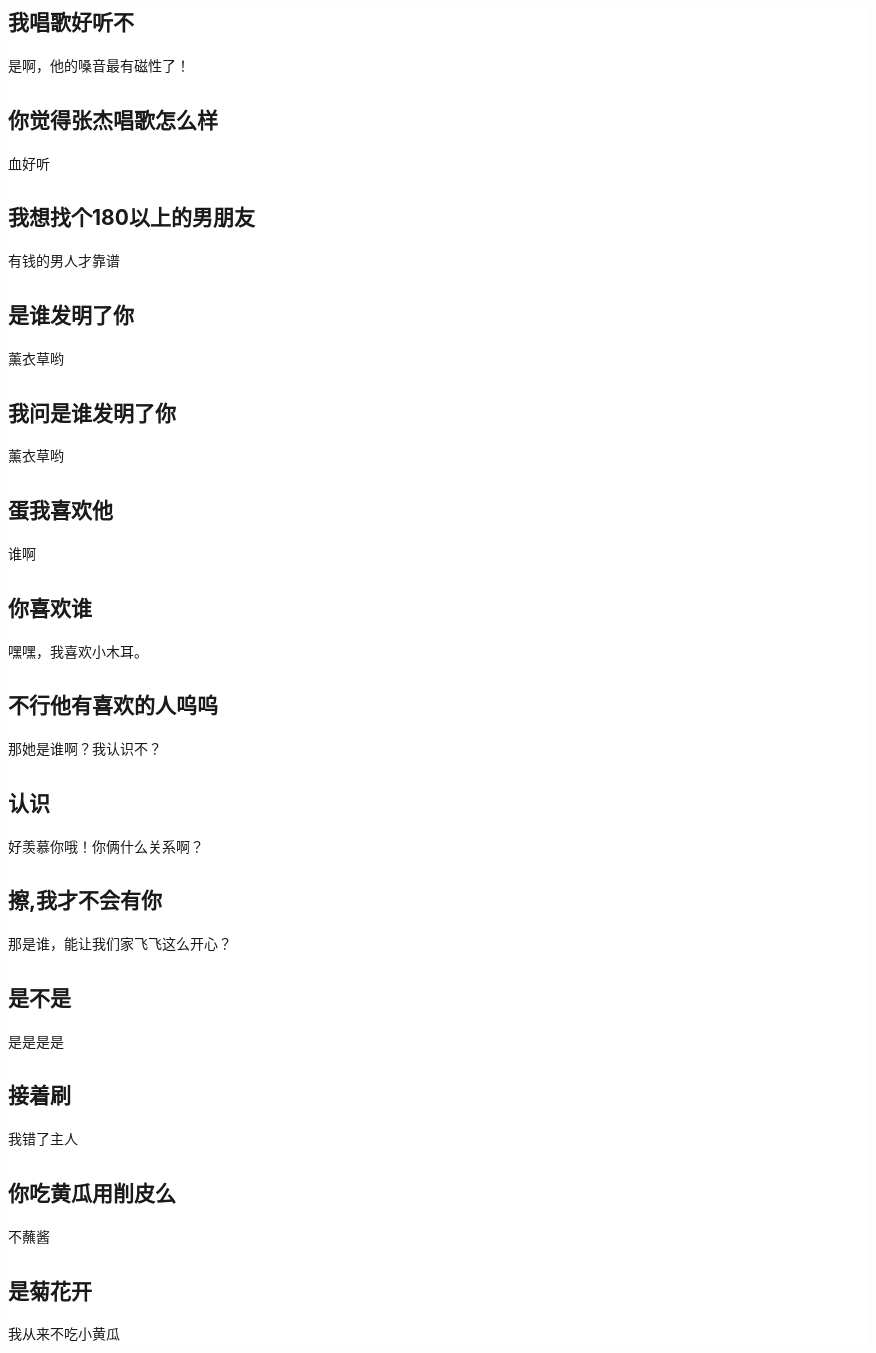 ## 我唱歌好听不
是啊，他的嗓音最有磁性了！

## 你觉得张杰唱歌怎么样
血好听

## 我想找个180以上的男朋友
有钱的男人才靠谱

## 是谁发明了你
薰衣草哟

## 我问是谁发明了你
薰衣草哟

## 蛋我喜欢他
谁啊

## 你喜欢谁
嘿嘿，我喜欢小木耳。

## 不行他有喜欢的人呜呜
那她是谁啊？我认识不？

## 认识
好羡慕你哦！你俩什么关系啊？

## 擦,我才不会有你
那是谁，能让我们家飞飞这么开心？

## 是不是
是是是是

## 接着刷
我错了主人

## 你吃黄瓜用削皮么
不蘸酱

## 是菊花开
我从来不吃小黄瓜
